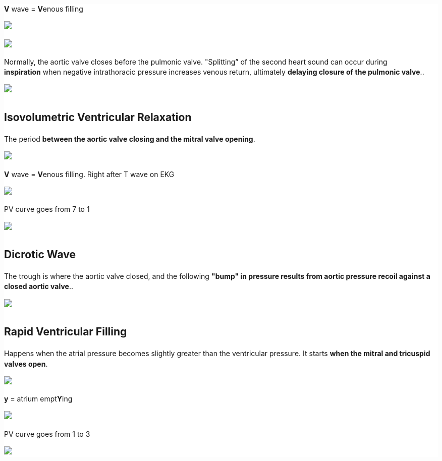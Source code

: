 **V** wave = **V**enous filling

![](https://photos.thisispiggy.com/file/wikiFiles/XENYzFI.jpg)

![](https://photos.thisispiggy.com/file/wikiFiles/W7DXrXv.jpg)



Normally, the aortic valve closes before the pulmonic valve. "Splitting” of the second heart sound can occur during **inspiration** when negative intrathoracic pressure increases venous return, ultimately **delaying closure of the pulmonic valve**..

![](https://photos.thisispiggy.com/file/wikiFiles/JUEvoQJ.jpg)

## Isovolumetric Ventricular Relaxation



The period **between the aortic valve closing and the mitral valve opening**.

![](https://photos.thisispiggy.com/file/wikiFiles/SMSYBOK.jpg)

**V** wave = **V**enous filling. Right after T wave on EKG

![](https://photos.thisispiggy.com/file/wikiFiles/XENYzFI.jpg)

PV curve goes from 7 to 1

![](https://photos.thisispiggy.com/file/wikiFiles/SEKMuIB.jpg)

## Dicrotic Wave



The trough is where the aortic valve closed, and the following **"bump" in pressure results from aortic pressure recoil against a closed aortic valve**..

![](https://photos.thisispiggy.com/file/wikiFiles/fiTf9I1.jpg)

## Rapid Ventricular Filling



Happens when the atrial pressure becomes slightly greater than the ventricular pressure. It starts **when the mitral and tricuspid valves open**.

![](https://photos.thisispiggy.com/file/wikiFiles/SMSYBOK.jpg)

**y** = atrium empt**Y**ing

![](https://photos.thisispiggy.com/file/wikiFiles/XENYzFI.jpg)

PV curve goes from 1 to 3

![](https://photos.thisispiggy.com/file/wikiFiles/SEKMuIB.jpg)
